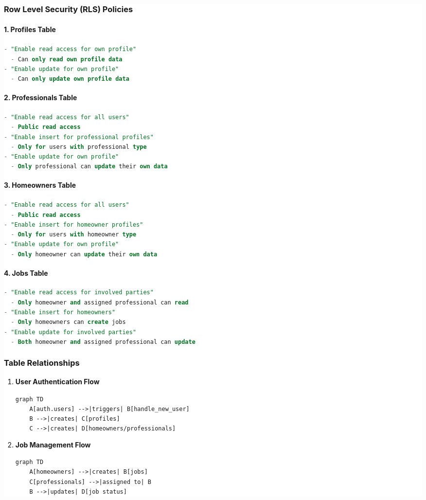 ### Row Level Security (RLS) Policies

#### 1. Profiles Table
```sql
- "Enable read access for own profile"
  - Can only read own profile data
- "Enable update for own profile"
  - Can only update own profile data
```

#### 2. Professionals Table
```sql
- "Enable read access for all users"
  - Public read access
- "Enable insert for professional profiles"
  - Only for users with professional type
- "Enable update for own profile"
  - Only professional can update their own data
```

#### 3. Homeowners Table
```sql
- "Enable read access for all users"
  - Public read access
- "Enable insert for homeowner profiles"
  - Only for users with homeowner type
- "Enable update for own profile"
  - Only homeowner can update their own data
```

#### 4. Jobs Table
```sql
- "Enable read access for involved parties"
  - Only homeowner and assigned professional can read
- "Enable insert for homeowners"
  - Only homeowners can create jobs
- "Enable update for involved parties"
  - Both homeowner and assigned professional can update
```

### Table Relationships

1. **User Authentication Flow**
   ```mermaid
   graph TD
       A[auth.users] -->|triggers| B[handle_new_user]
       B -->|creates| C[profiles]
       C -->|creates| D[homeowners/professionals]
   ```

2. **Job Management Flow**
   ```mermaid
   graph TD
       A[homeowners] -->|creates| B[jobs]
       C[professionals] -->|assigned to| B
       B -->|updates| D[job status]
   ```
